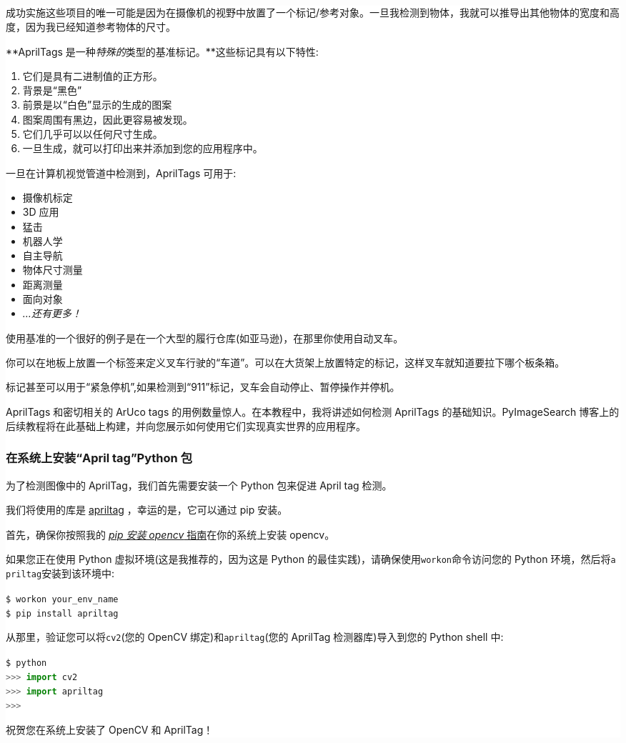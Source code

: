 成功实施这些项目的唯一可能是因为在摄像机的视野中放置了一个标记/参考对象。一旦我检测到物体，我就可以推导出其他物体的宽度和高度，因为我已经知道参考物体的尺寸。

**AprilTags 是一种*特殊的*类型的基准标记。**这些标记具有以下特性:

1.  它们是具有二进制值的正方形。
2.  背景是“黑色”
3.  前景是以“白色”显示的生成的图案
4.  图案周围有黑边，因此更容易被发现。
5.  它们几乎可以以任何尺寸生成。
6.  一旦生成，就可以打印出来并添加到您的应用程序中。

一旦在计算机视觉管道中检测到，AprilTags 可用于:

*   摄像机标定
*   3D 应用
*   猛击
*   机器人学
*   自主导航
*   物体尺寸测量
*   距离测量
*   面向对象
*   *…还有更多！*

使用基准的一个很好的例子是在一个大型的履行仓库(如亚马逊)，在那里你使用自动叉车。

你可以在地板上放置一个标签来定义叉车行驶的“车道”。可以在大货架上放置特定的标记，这样叉车就知道要拉下哪个板条箱。

标记甚至可以用于“紧急停机”,如果检测到“911”标记，叉车会自动停止、暂停操作并停机。

AprilTags 和密切相关的 ArUco tags 的用例数量惊人。在本教程中，我将讲述如何检测 AprilTags 的基础知识。PyImageSearch 博客上的后续教程将在此基础上构建，并向您展示如何使用它们实现真实世界的应用程序。

### 在系统上安装“April tag”Python 包

为了检测图像中的 AprilTag，我们首先需要安装一个 Python 包来促进 April tag 检测。

我们将使用的库是 [apriltag](https://pypi.org/project/apriltag/) ，幸运的是，它可以通过 pip 安装。

首先，确保你按照我的 [*pip 安装 opencv* 指南](https://pyimagesearch.com/2018/09/19/pip-install-opencv/)在你的系统上安装 opencv。

如果您正在使用 Python 虚拟环境(这是我推荐的，因为这是 Python 的最佳实践)，请确保使用`workon`命令访问您的 Python 环境，然后将`apriltag`安装到该环境中:

```py
$ workon your_env_name
$ pip install apriltag
```

从那里，验证您可以将`cv2`(您的 OpenCV 绑定)和`apriltag`(您的 AprilTag 检测器库)导入到您的 Python shell 中:

```py
$ python
>>> import cv2
>>> import apriltag
>>> 
```

祝贺您在系统上安装了 OpenCV 和 AprilTag！
